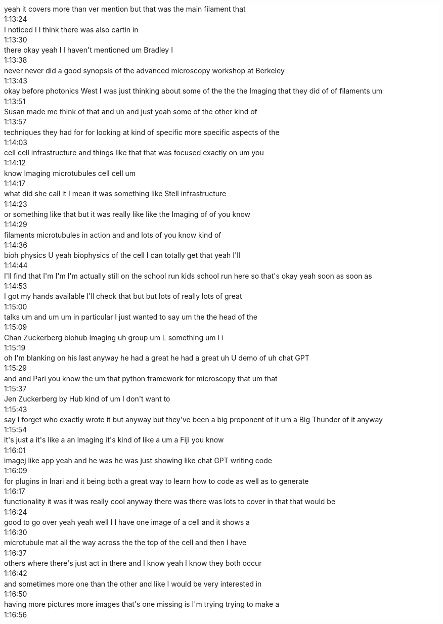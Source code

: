 yeah it covers more than ver mention but that was the main filament that     
1:13:24     
I noticed I I think there was also cartin in     
1:13:30     
there okay yeah I I haven't mentioned um Bradley I     
1:13:38     
never never did a good synopsis of the advanced microscopy workshop at Berkeley     
1:13:43     
okay before photonics West I was just thinking about some of the the the Imaging that they did of of filaments um     
1:13:51     
Susan made me think of that and uh and just yeah some of the other kind of     
1:13:57     
techniques they had for for looking at kind of specific more specific aspects of the     
1:14:03     
cell cell infrastructure and things like that that was focused exactly on um you     
1:14:12     
know Imaging microtubules cell cell um     
1:14:17     
what did she call it I mean it was something like Stell infrastructure     
1:14:23     
or something like that but it was really like like the Imaging of of you know     
1:14:29     
filaments microtubules in action and and lots of you know kind of     
1:14:36     
bioh physics U yeah biophysics of the cell I can totally get that yeah I'll     
1:14:44     
I'll find that I'm I'm I'm actually still on the school run kids school run here so that's okay yeah soon as soon as     
1:14:53     
I got my hands available I'll check that but but lots of really lots of great     
1:15:00     
talks um and um um in particular I just wanted to say um the the head of the     
1:15:09     
Chan Zuckerberg biohub Imaging uh group um L something um l i     
1:15:19     
oh I'm blanking on his last anyway he had a great he had a great uh U demo of uh chat GPT     
1:15:29     
and and Pari you know the um that python framework for microscopy that um that     
1:15:37     
Jen Zuckerberg by Hub kind of um I don't want to     
1:15:43     
say I forget who exactly wrote it but anyway but they've been a big proponent of it um a Big Thunder of it anyway     
1:15:54     
it's just a it's like a an Imaging it's kind of like a um a Fiji you know     
1:16:01     
imagej like app yeah and he was he was just showing like chat GPT writing code     
1:16:09     
for plugins in Inari and it being both a great way to learn how to code as well as to generate     
1:16:17     
functionality it was it was really cool anyway there was there was lots to cover in that that would be     
1:16:24     
good to go over yeah yeah well I I have one image of a cell and it shows a     
1:16:30     
microtubule mat all the way across the the top of the cell and then I have     
1:16:37     
others where there's just act in there and I know yeah I know they both occur     
1:16:42     
and sometimes more one than the other and like I would be very interested in     
1:16:50     
having more pictures more images that's one missing is I'm trying trying to make a     
1:16:56     